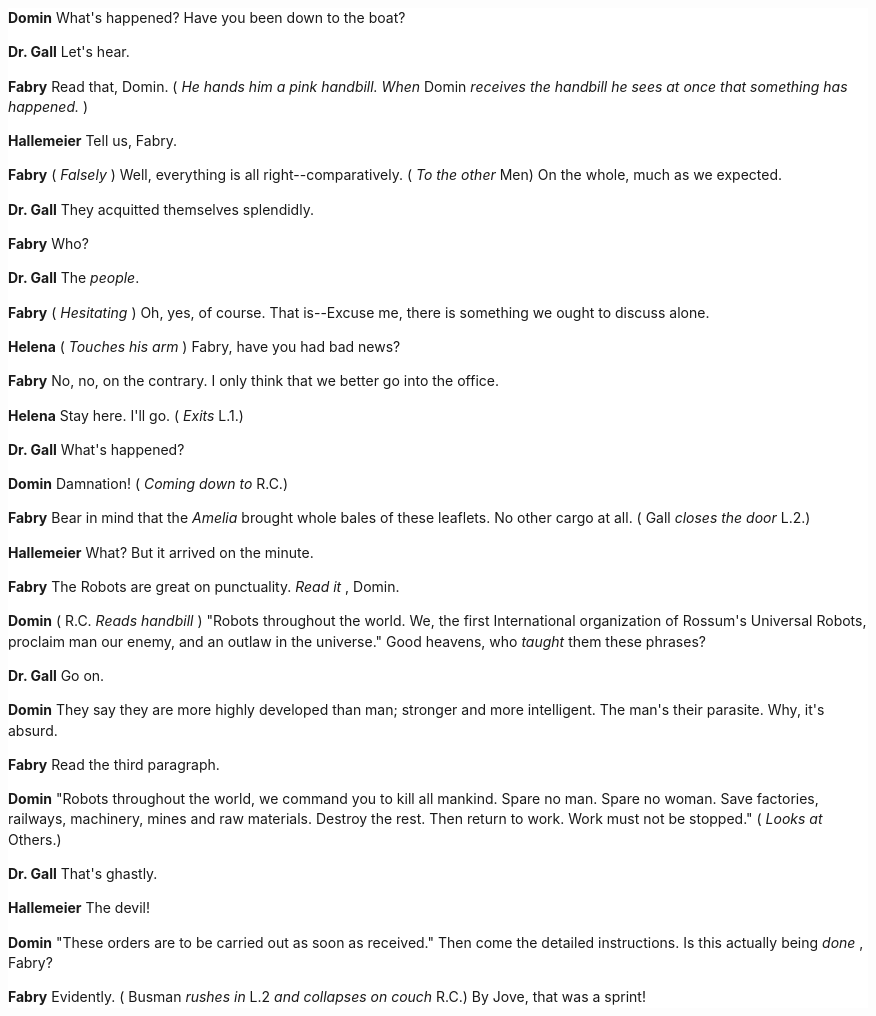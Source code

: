 **Domin** What's happened? Have you been down to the boat?

**Dr. Gall** Let's hear.

**Fabry** Read that, Domin. ( _He hands him a pink handbill. When_ Domin _receives the handbill he sees at once that something has happened._ )

**Hallemeier** Tell us, Fabry.

**Fabry** ( _Falsely_ ) Well, everything is all right--comparatively. ( _To the other_ Men) On the whole, much as we expected.

**Dr. Gall** They acquitted themselves splendidly.

**Fabry** Who?

**Dr. Gall** The _people_.

**Fabry** ( _Hesitating_ ) Oh, yes, of course. That is--Excuse me, there is something we ought to discuss alone.

**Helena** ( _Touches his arm_ ) Fabry, have you had bad news?

**Fabry** No, no, on the contrary. I only think that we better go into the office.

**Helena** Stay here. I'll go. ( _Exits_ L.1.)

**Dr. Gall** What's happened?

**Domin** Damnation! ( _Coming down to_ R.C.)

**Fabry** Bear in mind that the _Amelia_ brought whole bales of these leaflets. No other cargo at all. ( Gall _closes the door_ L.2.)

**Hallemeier** What? But it arrived on the minute.

**Fabry** The Robots are great on punctuality. _Read it_ , Domin.

**Domin** ( R.C. _Reads handbill_ ) "Robots throughout the world. We, the first International organization of Rossum's Universal Robots, proclaim man our enemy, and an outlaw in the universe." Good heavens, who _taught_ them these phrases?

**Dr. Gall** Go on.

**Domin** They say they are more highly developed than man; stronger and more intelligent. The man's their parasite. Why, it's absurd.

**Fabry** Read the third paragraph.

**Domin** "Robots throughout the world, we command you to kill all mankind. Spare no man. Spare no woman. Save factories, railways, machinery, mines and raw materials. Destroy the rest. Then return to work. Work must not be stopped." ( _Looks at_ Others.)

**Dr. Gall** That's ghastly.

**Hallemeier** The devil!

**Domin** "These orders are to be carried out as soon as received." Then come the detailed instructions. Is this actually being _done_ , Fabry?

**Fabry** Evidently. ( Busman _rushes in_ L.2 _and collapses on couch_ R.C.) By Jove, that was a sprint!
